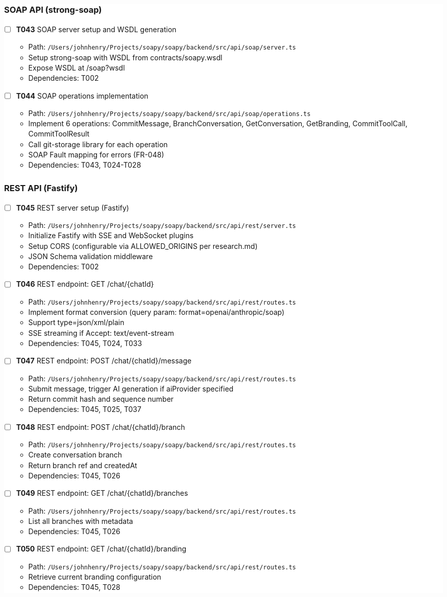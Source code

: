 ### SOAP API (strong-soap)

- [ ] **T043** SOAP server setup and WSDL generation
  - Path: `/Users/johnhenry/Projects/soapy/soapy/backend/src/api/soap/server.ts`
  - Setup strong-soap with WSDL from contracts/soapy.wsdl
  - Expose WSDL at /soap?wsdl
  - Dependencies: T002

- [ ] **T044** SOAP operations implementation
  - Path: `/Users/johnhenry/Projects/soapy/soapy/backend/src/api/soap/operations.ts`
  - Implement 6 operations: CommitMessage, BranchConversation, GetConversation, GetBranding, CommitToolCall, CommitToolResult
  - Call git-storage library for each operation
  - SOAP Fault mapping for errors (FR-048)
  - Dependencies: T043, T024-T028

### REST API (Fastify)

- [ ] **T045** REST server setup (Fastify)
  - Path: `/Users/johnhenry/Projects/soapy/soapy/backend/src/api/rest/server.ts`
  - Initialize Fastify with SSE and WebSocket plugins
  - Setup CORS (configurable via ALLOWED_ORIGINS per research.md)
  - JSON Schema validation middleware
  - Dependencies: T002

- [ ] **T046** REST endpoint: GET /chat/{chatId}
  - Path: `/Users/johnhenry/Projects/soapy/soapy/backend/src/api/rest/routes.ts`
  - Implement format conversion (query param: format=openai/anthropic/soap)
  - Support type=json/xml/plain
  - SSE streaming if Accept: text/event-stream
  - Dependencies: T045, T024, T033

- [ ] **T047** REST endpoint: POST /chat/{chatId}/message
  - Path: `/Users/johnhenry/Projects/soapy/soapy/backend/src/api/rest/routes.ts`
  - Submit message, trigger AI generation if aiProvider specified
  - Return commit hash and sequence number
  - Dependencies: T045, T025, T037

- [ ] **T048** REST endpoint: POST /chat/{chatId}/branch
  - Path: `/Users/johnhenry/Projects/soapy/soapy/backend/src/api/rest/routes.ts`
  - Create conversation branch
  - Return branch ref and createdAt
  - Dependencies: T045, T026

- [ ] **T049** REST endpoint: GET /chat/{chatId}/branches
  - Path: `/Users/johnhenry/Projects/soapy/soapy/backend/src/api/rest/routes.ts`
  - List all branches with metadata
  - Dependencies: T045, T026

- [ ] **T050** REST endpoint: GET /chat/{chatId}/branding
  - Path: `/Users/johnhenry/Projects/soapy/soapy/backend/src/api/rest/routes.ts`
  - Retrieve current branding configuration
  - Dependencies: T045, T028
